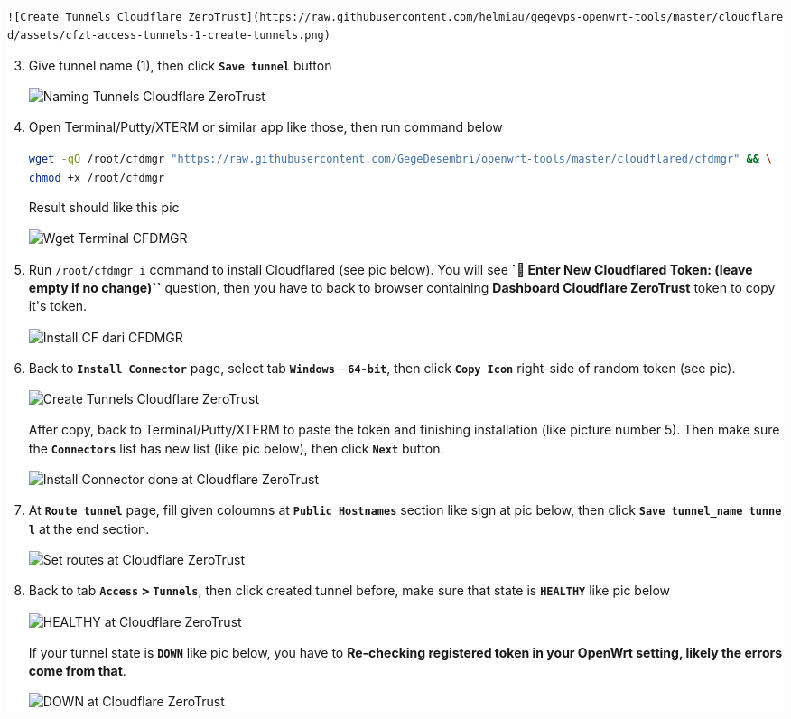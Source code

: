 	![Create Tunnels Cloudflare ZeroTrust](https://raw.githubusercontent.com/helmiau/gegevps-openwrt-tools/master/cloudflared/assets/cfzt-access-tunnels-1-create-tunnels.png)


3. Give tunnel name (1), then click **`Save tunnel`** button

	![Naming Tunnels Cloudflare ZeroTrust](https://raw.githubusercontent.com/helmiau/gegevps-openwrt-tools/master/cloudflared/assets/cfzt-access-tunnels-2-name-tunnels.png)


4. Open Terminal/Putty/XTERM or similar app like those, then run command below

	```sh
	wget -qO /root/cfdmgr "https://raw.githubusercontent.com/GegeDesembri/openwrt-tools/master/cloudflared/cfdmgr" && \
    chmod +x /root/cfdmgr
	```
	
	Result should like this pic
	
	![Wget Terminal CFDMGR](https://raw.githubusercontent.com/helmiau/gegevps-openwrt-tools/master/cloudflared/assets/wget-cfdmgr.png)


5. Run `/root/cfdmgr i` command to install Cloudflared (see pic below). You will see **`💬 Enter New Cloudflared Token: (leave empty if no change)``** question, then you have to back to browser containing **Dashboard Cloudflare ZeroTrust** token to copy it's token.
	
	![Install CF dari CFDMGR](https://raw.githubusercontent.com/helmiau/gegevps-openwrt-tools/master/cloudflared/assets/cfdmgr-install.png)


6. Back to **`Install Connector`** page, select tab **`Windows`** - **`64-bit`**, then click **`Copy Icon`** right-side of random token (see pic).

	
	![Create Tunnels Cloudflare ZeroTrust](https://raw.githubusercontent.com/helmiau/gegevps-openwrt-tools/master/cloudflared/assets/cfzt-access-tunnels-2-copy-token.png)


	After copy, back to Terminal/Putty/XTERM to paste the token and finishing installation (like picture number 5).	Then make sure the **`Connectors`** list has new list (like pic below), then click **`Next`** button.
	
	![Install Connector done at Cloudflare ZeroTrust](https://raw.githubusercontent.com/helmiau/gegevps-openwrt-tools/master/cloudflared/assets/cfzt-access-tunnels-3-install-connector.png)
	
	
7. At **`Route tunnel`** page, fill given coloumns at **`Public Hostnames`** section like sign at pic below, then click **`Save tunnel_name tunnel`** at the end section. 

	![Set routes at Cloudflare ZeroTrust](https://raw.githubusercontent.com/helmiau/gegevps-openwrt-tools/master/cloudflared/assets/cfzt-access-tunnels-4-routes.png)
	
	
8. Back to tab **`Access` > `Tunnels`**, then click created tunnel before, make sure that state is **`HEALTHY`** like pic below

	![HEALTHY at Cloudflare ZeroTrust](https://raw.githubusercontent.com/helmiau/gegevps-openwrt-tools/master/cloudflared/assets/cfzt-access-tunnel-5-healthy.png)
	

	If your tunnel state is **`DOWN`** like pic below, you have to **Re-checking registered token in your OpenWrt setting, likely the errors come from that**.

	![DOWN at Cloudflare ZeroTrust](https://raw.githubusercontent.com/helmiau/gegevps-openwrt-tools/master/cloudflared/assets/cfzt-access-tunnel-5-down.png)
	
